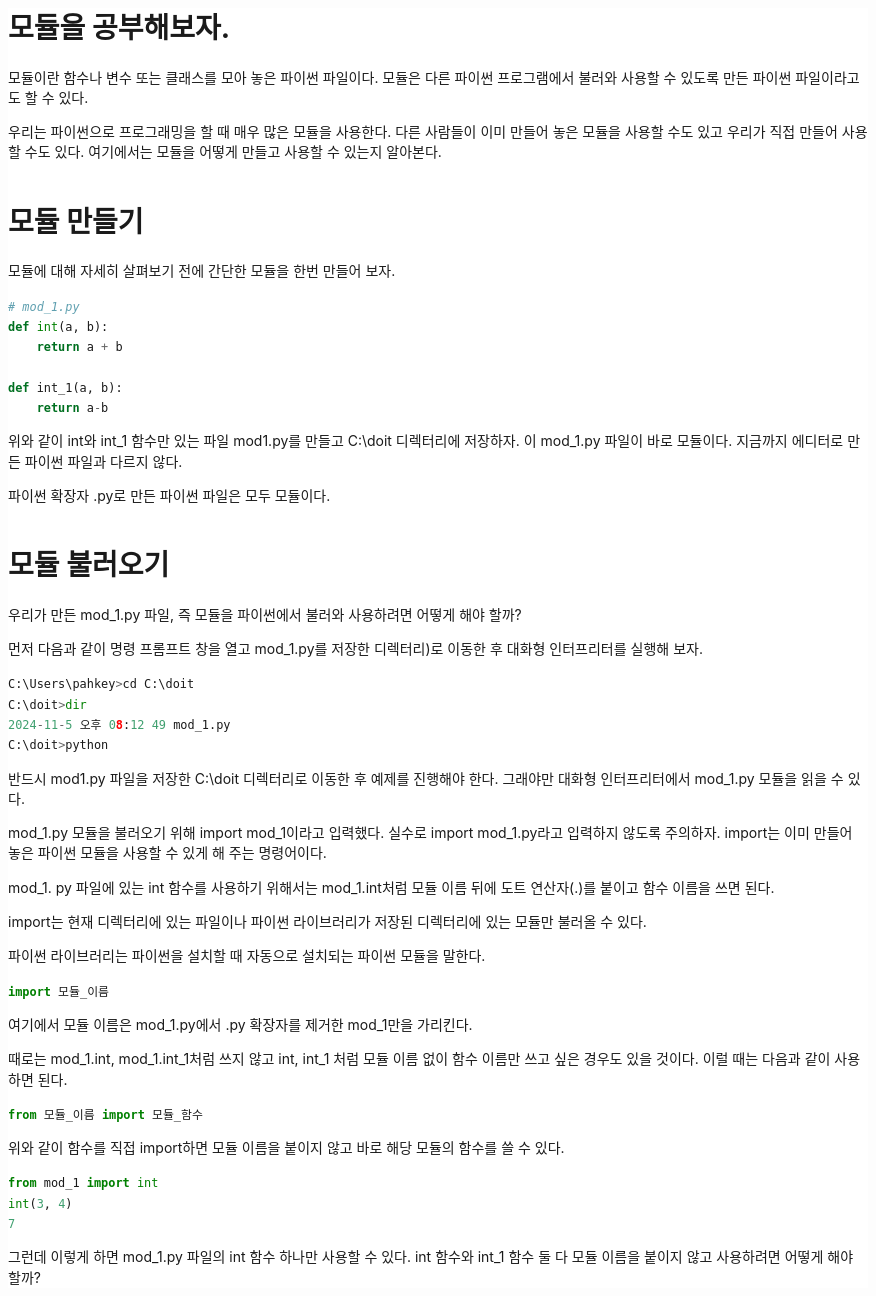 # 모듈을 공부해보자.

모듈이란 함수나 변수 또는 클래스를 모아 놓은 파이썬 파일이다. 모듈은 다른 파이썬 프로그램에서 불러와 사용할 수 있도록 만든 파이썬 파일이라고도 할 수 있다. 

우리는 파이썬으로 프로그래밍을 할 때 매우 많은 모듈을 사용한다. 다른 사람들이 이미 만들어 놓은 모듈을 사용할 수도 있고 우리가 직접 만들어 사용할 수도 있다. 여기에서는 모듈을 어떻게 만들고 사용할 수 있는지 알아본다.

# 모듈 만들기
모듈에 대해 자세히 살펴보기 전에 간단한 모듈을 한번 만들어 보자.
```py
# mod_1.py
def int(a, b):
    return a + b

def int_1(a, b): 
    return a-b
```
위와 같이 int와 int_1 함수만 있는 파일 mod1.py를 만들고 C:\doit 디렉터리에 저장하자. 이 mod_1.py 파일이 바로 모듈이다. 지금까지 에디터로 만든 파이썬 파일과 다르지 않다.

파이썬 확장자 .py로 만든 파이썬 파일은 모두 모듈이다.

# 모듈 불러오기
우리가 만든 mod_1.py 파일, 즉 모듈을 파이썬에서 불러와 사용하려면 어떻게 해야 할까?

먼저 다음과 같이 명령 프롬프트 창을 열고 mod_1.py를 저장한 디렉터리)로 이동한 후 대화형 인터프리터를 실행해 보자.
```py
C:\Users\pahkey>cd C:\doit
C:\doit>dir
2024-11-5 오후 08:12 49 mod_1.py
C:\doit>python
```
반드시 mod1.py 파일을 저장한 C:\doit 디렉터리로 이동한 후 예제를 진행해야 한다. 그래야만 대화형 인터프리터에서 mod_1.py 모듈을 읽을 수 있다.

mod_1.py 모듈을 불러오기 위해 import mod_1이라고 입력했다. 실수로 import mod_1.py라고 입력하지 않도록 주의하자. import는 이미 만들어 놓은 파이썬 모듈을 사용할 수 있게 해 주는 명령어이다. 

mod_1. py 파일에 있는 int 함수를 사용하기 위해서는 mod_1.int처럼 모듈 이름 뒤에 도트 연산자(.)를 붙이고 함수 이름을 쓰면 된다.

import는 현재 디렉터리에 있는 파일이나 파이썬 라이브러리가 저장된 디렉터리에 있는 모듈만 불러올 수 있다.

파이썬 라이브러리는 파이썬을 설치할 때 자동으로 설치되는 파이썬 모듈을 말한다.
```py
import 모듈_이름
```
여기에서 모듈 이름은 mod_1.py에서 .py 확장자를 제거한 mod_1만을 가리킨다.

때로는 mod_1.int, mod_1.int_1처럼 쓰지 않고 int, int_1 처럼 모듈 이름 없이 함수 이름만 쓰고 싶은 경우도 있을 것이다. 이럴 때는 다음과 같이 사용하면 된다.
```py
from 모듈_이름 import 모듈_함수
```
위와 같이 함수를 직접 import하면 모듈 이름을 붙이지 않고 바로 해당 모듈의 함수를 쓸 수 있다.
```py
from mod_1 import int
int(3, 4)
7
```
그런데 이렇게 하면 mod_1.py 파일의 int 함수 하나만 사용할 수 있다. int 함수와 int_1 함수 둘 다 모듈 이름을 붙이지 않고 사용하려면 어떻게 해야 할까?
